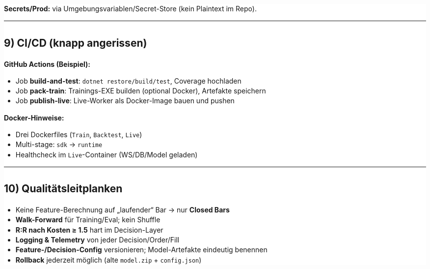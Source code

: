**Secrets/Prod:** via Umgebungsvariablen/Secret-Store (kein Plaintext im Repo).

---

## 9) CI/CD (knapp angerissen)

**GitHub Actions (Beispiel):**
- Job **build-and-test**: `dotnet restore/build/test`, Coverage hochladen
- Job **pack-train**: Trainings-EXE builden (optional Docker), Artefakte speichern
- Job **publish-live**: Live-Worker als Docker-Image bauen und pushen

**Docker-Hinweise:**
- Drei Dockerfiles (`Train`, `Backtest`, `Live`)
- Multi-stage: `sdk` → `runtime`
- Healthcheck im `Live`-Container (WS/DB/Model geladen)

---

## 10) Qualitätsleitplanken

- Keine Feature-Berechnung auf „laufender“ Bar → nur **Closed Bars**
- **Walk-Forward** für Training/Eval; kein Shuffle
- **R:R nach Kosten ≥ 1.5** hart im Decision-Layer
- **Logging & Telemetry** von jeder Decision/Order/Fill
- **Feature-/Decision-Config** versionieren; Model-Artefakte eindeutig benennen
- **Rollback** jederzeit möglich (alte `model.zip` + `config.json`)